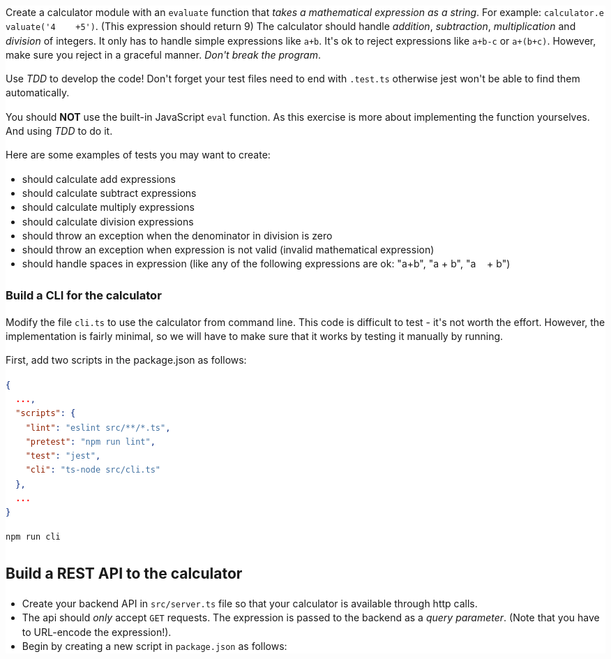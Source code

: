 Create a calculator module with an `evaluate` function that _takes a mathematical expression as a string_. For example: `calculator.evaluate('4    +5')`. (This expression should return 9) The calculator should handle _addition_, _subtraction_, _multiplication_ and _division_ of integers. It only has to handle simple expressions like `a+b`. It's ok to reject expressions like `a+b-c` or `a+(b+c)`. However, make sure you reject in a graceful manner. _Don't break the program_.

Use _TDD_ to develop the code! Don't forget your test files need to end with `.test.ts` otherwise jest won't be able to find them automatically.

You should **NOT** use the built-in JavaScript `eval` function. As this exercise is more about implementing the function yourselves. And using _TDD_ to do it.

Here are some examples of tests you may want to create:

- should calculate add expressions
- should calculate subtract expressions
- should calculate multiply expressions
- should calculate division expressions
- should throw an exception when the denominator in division is zero
- should throw an exception when expression is not valid (invalid mathematical expression)
- should handle spaces in expression (like any of the following expressions are ok: "a+b", "a + b", "a&nbsp;&nbsp;&nbsp; + b")

### Build a CLI for the calculator

Modify the file `cli.ts` to use the calculator from command line. This code is difficult to test - it's not worth the effort. However, the implementation is fairly minimal, so we will have to make sure that it works by testing it manually by running.

First, add two scripts in the package.json as follows:

```json
{
  ...,
  "scripts": {
    "lint": "eslint src/**/*.ts",
    "pretest": "npm run lint",
    "test": "jest",
    "cli": "ts-node src/cli.ts"
  },
  ...
}
```

```bash
npm run cli
```

## Build a REST API to the calculator

- Create your backend API in `src/server.ts` file so that your calculator is available through http calls.
- The api should _only_ accept `GET` requests. The expression is passed to the backend as a _query parameter_. (Note that you have to URL-encode the expression!).
- Begin by creating a new script in `package.json` as follows:
